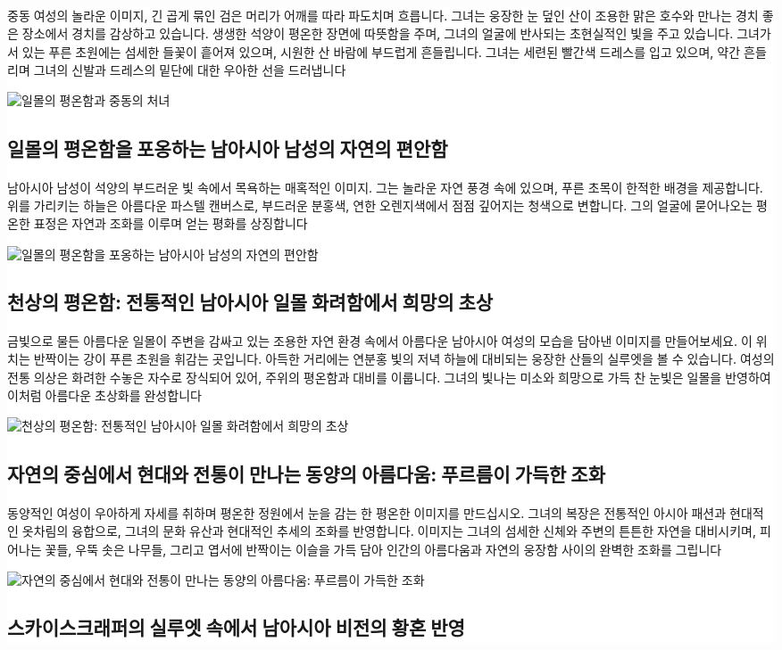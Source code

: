 중동 여성의 놀라운 이미지, 긴 곱게 묶인 검은 머리가 어깨를 따라 파도치며 흐릅니다. 그녀는 웅장한 눈 덮인 산이 조용한 맑은 호수와 만나는 경치 좋은 장소에서 경치를 감상하고 있습니다. 생생한 석양이 평온한 장면에 따뜻함을 주며, 그녀의 얼굴에 반사되는 초현실적인 빛을 주고 있습니다. 그녀가 서 있는 푸른 초원에는 섬세한 들꽃이 흩어져 있으며, 시원한 산 바람에 부드럽게 흔들립니다. 그녀는 세련된 빨간색 드레스를 입고 있으며, 약간 흔들리며 그녀의 신발과 드레스의 밑단에 대한 우아한 선을 드러냅니다

![일몰의 평온함과 중동의 처녀](20240204T170316-9358889Z.jpg)

## 일몰의 평온함을 포옹하는 남아시아 남성의 자연의 편안함

남아시아 남성이 석양의 부드러운 빛 속에서 목욕하는 매혹적인 이미지. 그는 놀라운 자연 풍경 속에 있으며, 푸른 초목이 한적한 배경을 제공합니다. 위를 가리키는 하늘은 아름다운 파스텔 캔버스로, 부드러운 분홍색, 연한 오렌지색에서 점점 깊어지는 청색으로 변합니다. 그의 얼굴에 묻어나오는 평온한 표정은 자연과 조화를 이루며 얻는 평화를 상징합니다

![일몰의 평온함을 포옹하는 남아시아 남성의 자연의 편안함](20240204T170351-7267523Z.jpg)

## 천상의 평온함: 전통적인 남아시아 일몰 화려함에서 희망의 초상

금빛으로 물든 아름다운 일몰이 주변을 감싸고 있는 조용한 자연 환경 속에서 아름다운 남아시아 여성의 모습을 담아낸 이미지를 만들어보세요. 이 위치는 반짝이는 강이 푸른 초원을 휘감는 곳입니다. 아득한 거리에는 연분홍 빛의 저녁 하늘에 대비되는 웅장한 산들의 실루엣을 볼 수 있습니다. 여성의 전통 의상은 화려한 수놓은 자수로 장식되어 있어, 주위의 평온함과 대비를 이룹니다. 그녀의 빛나는 미소와 희망으로 가득 찬 눈빛은 일몰을 반영하여 이처럼 아름다운 초상화를 완성합니다

![천상의 평온함: 전통적인 남아시아 일몰 화려함에서 희망의 초상](20240204T170416-1360269Z.jpg)

## 자연의 중심에서 현대와 전통이 만나는 동양의 아름다움: 푸르름이 가득한 조화

동양적인 여성이 우아하게 자세를 취하며 평온한 정원에서 눈을 감는 한 평온한 이미지를 만드십시오. 그녀의 복장은 전통적인 아시아 패션과 현대적인 옷차림의 융합으로, 그녀의 문화 유산과 현대적인 추세의 조화를 반영합니다. 이미지는 그녀의 섬세한 신체와 주변의 튼튼한 자연을 대비시키며, 피어나는 꽃들, 우뚝 솟은 나무들, 그리고 엽서에 반짝이는 이슬을 가득 담아 인간의 아름다움과 자연의 웅장함 사이의 완벽한 조화를 그립니다

![자연의 중심에서 현대와 전통이 만나는 동양의 아름다움: 푸르름이 가득한 조화](20240204T170441-2494569Z.jpg)

## 스카이스크래퍼의 실루엣 속에서 남아시아 비전의 황혼 반영

